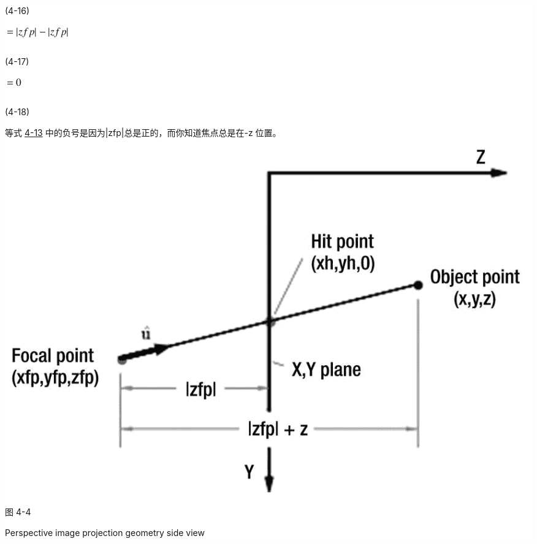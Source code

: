 (4-16)

![$$ =\left| zfp\right|-\left| zfp\right| $$](img/A456962_1_En_4_Chapter_Equ17.gif)

(4-17)

![$$ =0 $$](img/A456962_1_En_4_Chapter_Equ18.gif)

(4-18)

等式 [4-13](#Equ13) 中的负号是因为|zfp|总是正的，而你知道焦点总是在-z 位置。

![A456962_1_En_4_Fig4_HTML.jpg](img/A456962_1_En_4_Fig4_HTML.jpg)

图 4-4

Perspective image projection geometry side view
